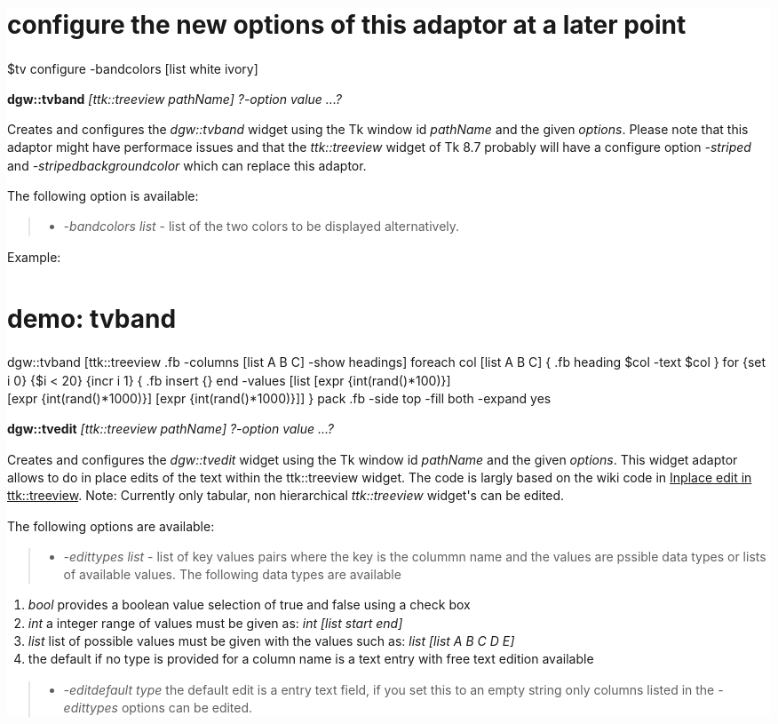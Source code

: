 # configure the new options of this adaptor at a later point
$tv configure  -bandcolors [list white ivory]
> ```

<a name="tvband">**dgw::tvband**</a> *[ttk::treeview pathName] ?-option value ...?*

Creates and configures the *dgw::tvband*  widget using the Tk window id _pathName_ and the given *options*. 
Please note that this adaptor might have performace issues and that the 
*ttk::treeview* widget of Tk 8.7 
probably will have a configure option *-striped* and *-stripedbackgroundcolor* which can replace this adaptor.

The following option is available:

> - *-bandcolors* *list*  - list of the two colors to be displayed alternatively.

Example:

> ```
# demo: tvband
dgw::tvband [ttk::treeview .fb -columns [list A B C] -show headings]
foreach col [list A B C] { .fb heading $col -text $col }
for {set i 0} {$i < 20} {incr i 1} {
   .fb insert {} end -values [list  [expr {int(rand()*100)}] \
                  [expr {int(rand()*1000)}] [expr {int(rand()*1000)}]]
}
pack .fb -side top -fill both -expand yes
> ```

<a name="tvedit">**dgw::tvedit**</a> *[ttk::treeview pathName] ?-option value ...?*

Creates and configures the *dgw::tvedit*  widget using the Tk window id _pathName_ and the given *options*. 
This widget adaptor allows to do in place edits of the text within the ttk::treeview widget. The code is largly based on the wiki code in [Inplace edit in ttk::treeview](https://wiki.tcl-lang.org/page/Inplace+edit+in+ttk%3A%3Atreeview). Note: Currently only tabular, non hierarchical *ttk::treeview* widget's can be edited.

The following options are available:

> - *-edittypes* *list*  - list of key values pairs where the key is the colummn name and 
      the values are pssible data types or lists of available values. The following data types are available
  1. *bool* provides a boolean value selection of true and false using a check box
  1. *int* a integer range of values must be given as: *int [list start end]*
  1. *list* list of possible values must be given with the values such as: *list [list A B C D E]*
  1. the default if no type is provided for a column name is a text entry with free text edition available

> - *-editdefault* *type* the default edit is a entry text field, if you set this to an empty string only columns listed in the *-edittypes* options can be edited.
